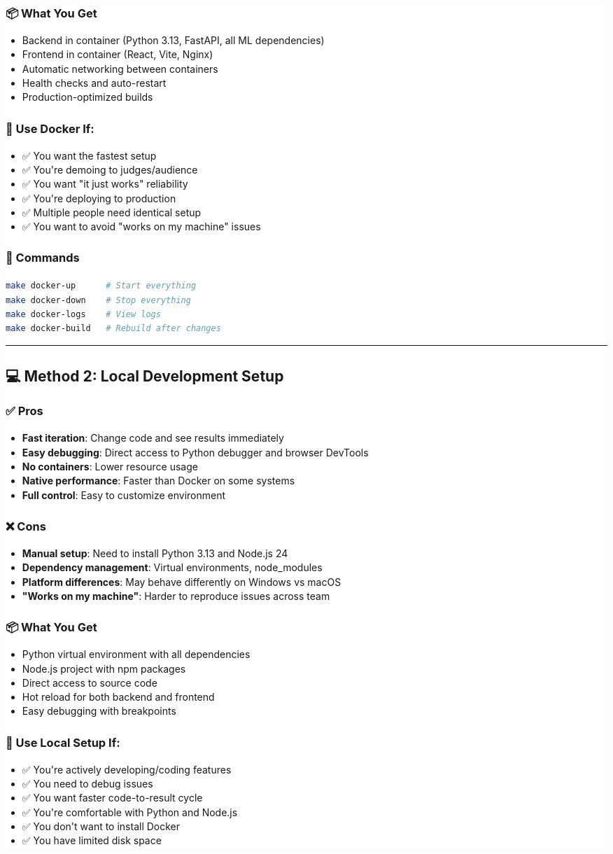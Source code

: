 ### 📦 What You Get
- Backend in container (Python 3.13, FastAPI, all ML dependencies)
- Frontend in container (React, Vite, Nginx)
- Automatic networking between containers
- Health checks and auto-restart
- Production-optimized builds

### 🎯 Use Docker If:
- ✅ You want the fastest setup
- ✅ You're demoing to judges/audience
- ✅ You want "it just works" reliability
- ✅ You're deploying to production
- ✅ Multiple people need identical setup
- ✅ You want to avoid "works on my machine" issues

### 📝 Commands
```bash
make docker-up      # Start everything
make docker-down    # Stop everything
make docker-logs    # View logs
make docker-build   # Rebuild after changes
```

---

## 💻 Method 2: Local Development Setup

### ✅ Pros
- **Fast iteration**: Change code and see results immediately
- **Easy debugging**: Direct access to Python debugger and browser DevTools
- **No containers**: Lower resource usage
- **Native performance**: Faster than Docker on some systems
- **Full control**: Easy to customize environment

### ❌ Cons
- **Manual setup**: Need to install Python 3.13 and Node.js 24
- **Dependency management**: Virtual environments, node_modules
- **Platform differences**: May behave differently on Windows vs macOS
- **"Works on my machine"**: Harder to reproduce issues across team

### 📦 What You Get
- Python virtual environment with all dependencies
- Node.js project with npm packages
- Direct access to source code
- Hot reload for both backend and frontend
- Easy debugging with breakpoints

### 🎯 Use Local Setup If:
- ✅ You're actively developing/coding features
- ✅ You need to debug issues
- ✅ You want faster code-to-result cycle
- ✅ You're comfortable with Python and Node.js
- ✅ You don't want to install Docker
- ✅ You have limited disk space
